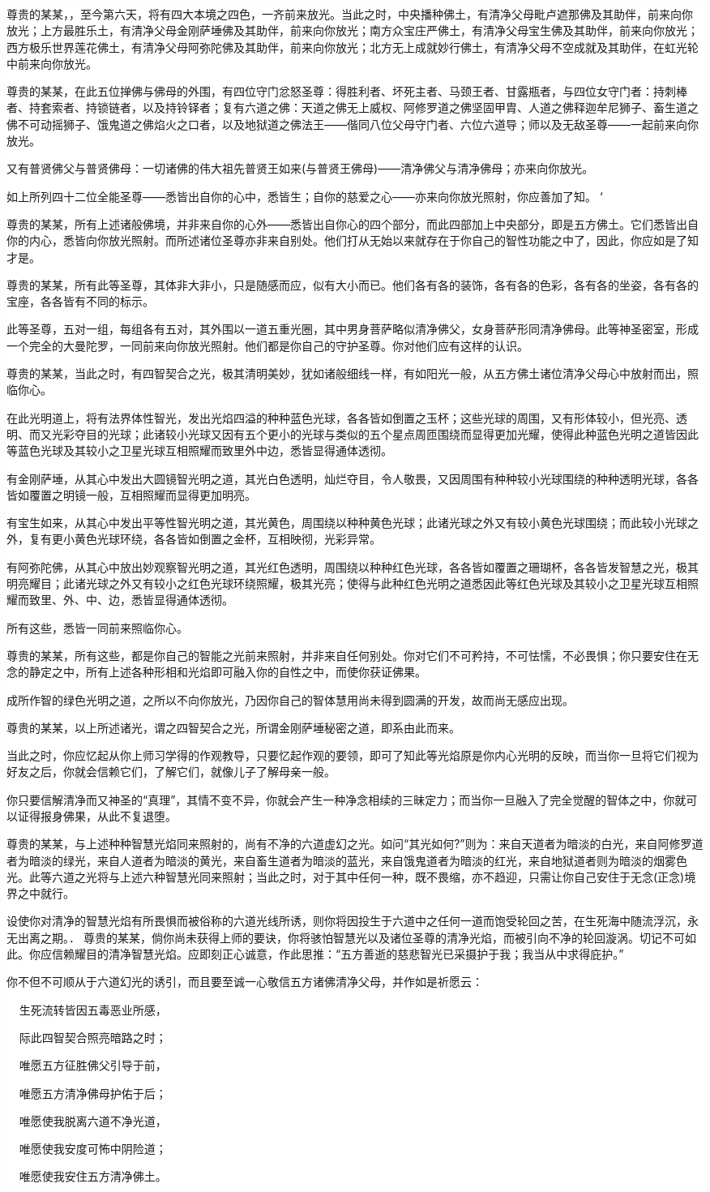 尊贵的某某，，至今第六天，将有四大本境之四色，一齐前来放光。当此之时，中央播种佛土，有清净父母毗卢遮那佛及其助伴，前来向你放光；上方最胜乐土，有清净父母金刚萨埵佛及其助伴，前来向你放光；南方众宝庄严佛土，有清净父母宝生佛及其助伴，前来向你放光；西方极乐世界莲花佛土，有清净父母阿弥陀佛及其助伴，前来向你放光；北方无上成就妙行佛土，有清净父母不空成就及其助伴，在虹光轮中前来向你放光。

尊贵的某某，在此五位掸佛与佛母的外围，有四位守门忿怒圣尊：得胜利者、坏死主者、马颈王者、甘露瓶者，与四位女守门者：持刺棒者、持套索者、持锁链者，以及持铃铎者；复有六道之佛：天道之佛无上威权、阿修罗道之佛坚固甲胄、人道之佛释迦牟尼狮子、畜生道之佛不可动摇狮子、饿鬼道之佛焰火之口者，以及地狱道之佛法王——偕同八位父母守门者、六位六道导；师以及无敌圣尊——一起前来向你放光。

又有普贤佛父与普贤佛母：一切诸佛的伟大祖先普贤王如来(与普贤王佛母)——清净佛父与清净佛母；亦来向你放光。

如上所列四十二位全能圣尊——悉皆出自你的心中，悉皆生；自你的慈爱之心——亦来向你放光照射，你应善加了知。 ‘

尊贵的某某，所有上述诸般佛境，并非来自你的心外——悉皆出自你心的四个部分，而此四部加上中央部分，即是五方佛土。它们悉皆出自你的内心，悉皆向你放光照射。而所述诸位圣尊亦非来自别处。他们打从无始以来就存在于你自己的智性功能之中了，因此，你应如是了知才是。

尊贵的某某，所有此等圣尊，其体非大非小，只是随感而应，似有大小而已。他们各有各的装饰，各有各的色彩，各有各的坐姿，各有各的宝座，各各皆有不同的标示。

此等圣尊，五对一组，每组各有五对，其外围以一道五重光圈，其中男身菩萨略似清净佛父，女身菩萨形同清净佛母。此等神圣密室，形成一个完全的大曼陀罗，一同前来向你放光照射。他们都是你自己的守护圣尊。你对他们应有这样的认识。

<a name="si-zhi-qi-he-guang"></a>尊贵的某某，当此之时，有四智契合之光，极其清明美妙，犹如诸般细线一样，有如阳光一般，从五方佛土诸位清净父母心中放射而出，照临你心。

在此光明道上，将有法界体性智光，发出光焰四溢的种种蓝色光球，各各皆如倒置之玉杯；这些光球的周围，又有形体较小，但光亮、透明、而又光彩夺目的光球；此诸较小光球又因有五个更小的光球与类似的五个星点周匝围绕而显得更加光耀，使得此种蓝色光明之道皆因此等蓝色光球及其较小之卫星光球互相照耀而致里外中边，悉皆显得通体透彻。

有金刚萨埵，从其心中发出大圆镜智光明之道，其光白色透明，灿烂夺目，令人敬畏，又因周围有种种较小光球围绕的种种透明光球，各各皆如覆置之明镜一般，互相照耀而显得更加明亮。

有宝生如来，从其心中发出平等性智光明之道，其光黄色，周围绕以种种黄色光球；此诸光球之外又有较小黄色光球围绕；而此较小光球之外，复有更小黄色光球环绕，各各皆如倒置之金杯，互相映彻，光彩异常。

有阿弥陀佛，从其心中放出妙观察智光明之道，其光红色透明，周围绕以种种红色光球，各各皆如覆置之珊瑚杯，各各皆发智慧之光，极其明亮耀目；此诸光球之外又有较小之红色光球环绕照耀，极其光亮；使得与此种红色光明之道悉因此等红色光球及其较小之卫星光球互相照耀而致里、外、中、边，悉皆显得通体透彻。

所有这些，悉皆一同前来照临你心。

尊贵的某某，所有这些，都是你自己的智能之光前来照射，并非来自任何别处。你对它们不可矜持，不可怯懦，不必畏惧；你只要安住在无念的静定之中，所有上述各种形相和光焰即可融入你的自性之中，而使你获证佛果。

成所作智的绿色光明之道，之所以不向你放光，乃因你自己的智体慧用尚未得到圆满的开发，故而尚无感应出现。

尊贵的某某，以上所述诸光，谓之四智契合之光，所谓金刚萨埵秘密之道，即系由此而来。

当此之时，你应忆起从你上师习学得的作观教导，只要忆起作观的要领，即可了知此等光焰原是你内心光明的反映，而当你一旦将它们视为好友之后，你就会信赖它们，了解它们，就像儿子了解母亲一般。

你只要信解清净而又神圣的“真理”，其情不变不异，你就会产生一种净念相续的三昧定力；而当你一旦融入了完全觉醒的智体之中，你就可以证得报身佛果，从此不复退堕。

尊贵的某某，与上述种种智慧光焰同来照射的，尚有不净的六道虚幻之光。如问“其光如何?”则为：来自天道者为暗淡的白光，来自阿修罗道者为暗淡的绿光，来自人道者为暗淡的黄光，来自畜生道者为暗淡的蓝光，来自饿鬼道者为暗淡的红光，来自地狱道者则为暗淡的烟雾色光。此等六道之光将与上述六种智慧光同来照射；当此之时，对于其中任何一种，既不畏缩，亦不趋迎，只需让你自己安住于无念(正念)境界之中就行。

设使你对清净的智慧光焰有所畏惧而被俗称的六道光线所诱，则你将因投生于六道中之任何一道而饱受轮回之苦，在生死海中随流浮沉，永无出离之期。． 尊贵的某某，倘你尚未获得上师的要诀，你将骇怕智慧光以及诸位圣尊的清净光焰，而被引向不净的轮回漩涡。切记不可如此。你应信赖耀目的清净智慧光焰。应即刻正心诚意，作此思推：“五方善逝的慈悲智光已采摄护于我；我当从中求得庇护。”

你不但不可顺从于六道幻光的诱引，而且要至诚一心敬信五方诸佛清净父母，并作如是祈愿云：

&nbsp;&nbsp;&nbsp;&nbsp;生死流转皆因五毒恶业所感，

&nbsp;&nbsp;&nbsp;&nbsp;际此四智契合照亮暗路之时；

&nbsp;&nbsp;&nbsp;&nbsp;唯愿五方征胜佛父引导于前，

&nbsp;&nbsp;&nbsp;&nbsp;唯愿五方清净佛母护佑于后；

&nbsp;&nbsp;&nbsp;&nbsp;唯愿使我脱离六道不净光道，

&nbsp;&nbsp;&nbsp;&nbsp;唯愿使我安度可怖中阴险道；

&nbsp;&nbsp;&nbsp;&nbsp;唯愿使我安住五方清净佛土。

